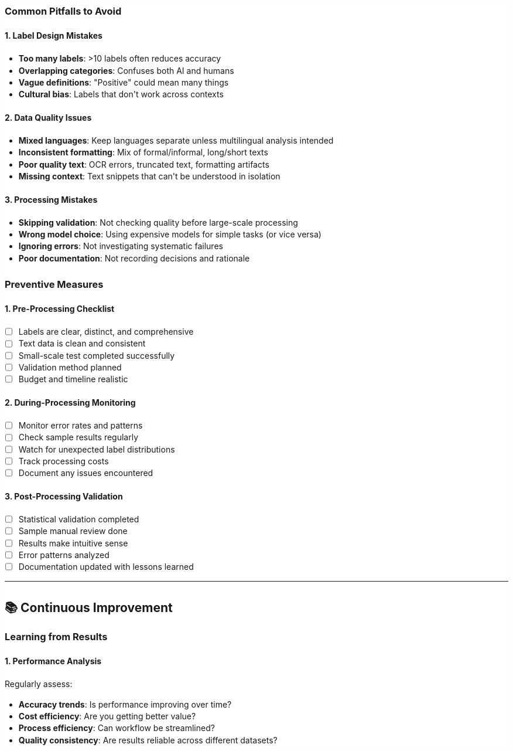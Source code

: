 ### Common Pitfalls to Avoid

#### 1. Label Design Mistakes
- **Too many labels**: >10 labels often reduces accuracy
- **Overlapping categories**: Confuses both AI and humans
- **Vague definitions**: "Positive" could mean many things
- **Cultural bias**: Labels that don't work across contexts

#### 2. Data Quality Issues
- **Mixed languages**: Keep languages separate unless multilingual analysis intended
- **Inconsistent formatting**: Mix of formal/informal, long/short texts
- **Poor quality text**: OCR errors, truncated text, formatting artifacts
- **Missing context**: Text snippets that can't be understood in isolation

#### 3. Processing Mistakes
- **Skipping validation**: Not checking quality before large-scale processing
- **Wrong model choice**: Using expensive models for simple tasks (or vice versa)
- **Ignoring errors**: Not investigating systematic failures
- **Poor documentation**: Not recording decisions and rationale

### Preventive Measures

#### 1. Pre-Processing Checklist
- [ ] Labels are clear, distinct, and comprehensive
- [ ] Text data is clean and consistent
- [ ] Small-scale test completed successfully
- [ ] Validation method planned
- [ ] Budget and timeline realistic

#### 2. During-Processing Monitoring
- [ ] Monitor error rates and patterns
- [ ] Check sample results regularly
- [ ] Watch for unexpected label distributions
- [ ] Track processing costs
- [ ] Document any issues encountered

#### 3. Post-Processing Validation
- [ ] Statistical validation completed
- [ ] Sample manual review done
- [ ] Results make intuitive sense
- [ ] Error patterns analyzed
- [ ] Documentation updated with lessons learned

---

## 📚 Continuous Improvement

### Learning from Results

#### 1. Performance Analysis
Regularly assess:
- **Accuracy trends**: Is performance improving over time?
- **Cost efficiency**: Are you getting better value?
- **Process efficiency**: Can workflow be streamlined?
- **Quality consistency**: Are results reliable across different datasets?
